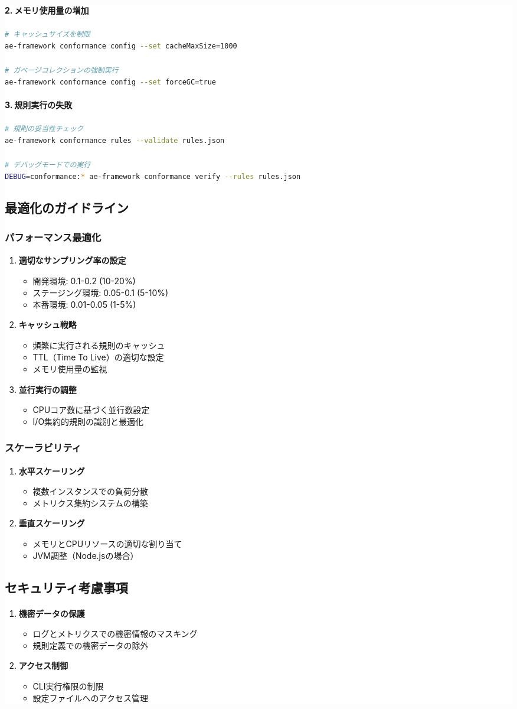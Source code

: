 #### 2. メモリ使用量の増加
```bash
# キャッシュサイズを制限
ae-framework conformance config --set cacheMaxSize=1000

# ガベージコレクションの強制実行
ae-framework conformance config --set forceGC=true
```

#### 3. 規則実行の失敗
```bash
# 規則の妥当性チェック
ae-framework conformance rules --validate rules.json

# デバッグモードでの実行
DEBUG=conformance:* ae-framework conformance verify --rules rules.json
```

## 最適化のガイドライン

### パフォーマンス最適化

1. **適切なサンプリング率の設定**
   - 開発環境: 0.1-0.2 (10-20%)
   - ステージング環境: 0.05-0.1 (5-10%)
   - 本番環境: 0.01-0.05 (1-5%)

2. **キャッシュ戦略**
   - 頻繁に実行される規則のキャッシュ
   - TTL（Time To Live）の適切な設定
   - メモリ使用量の監視

3. **並行実行の調整**
   - CPUコア数に基づく並行数設定
   - I/O集約的規則の識別と最適化

### スケーラビリティ

1. **水平スケーリング**
   - 複数インスタンスでの負荷分散
   - メトリクス集約システムの構築

2. **垂直スケーリング**
   - メモリとCPUリソースの適切な割り当て
   - JVM調整（Node.jsの場合）

## セキュリティ考慮事項

1. **機密データの保護**
   - ログとメトリクスでの機密情報のマスキング
   - 規則定義での機密データの除外

2. **アクセス制御**
   - CLI実行権限の制限
   - 設定ファイルへのアクセス管理
